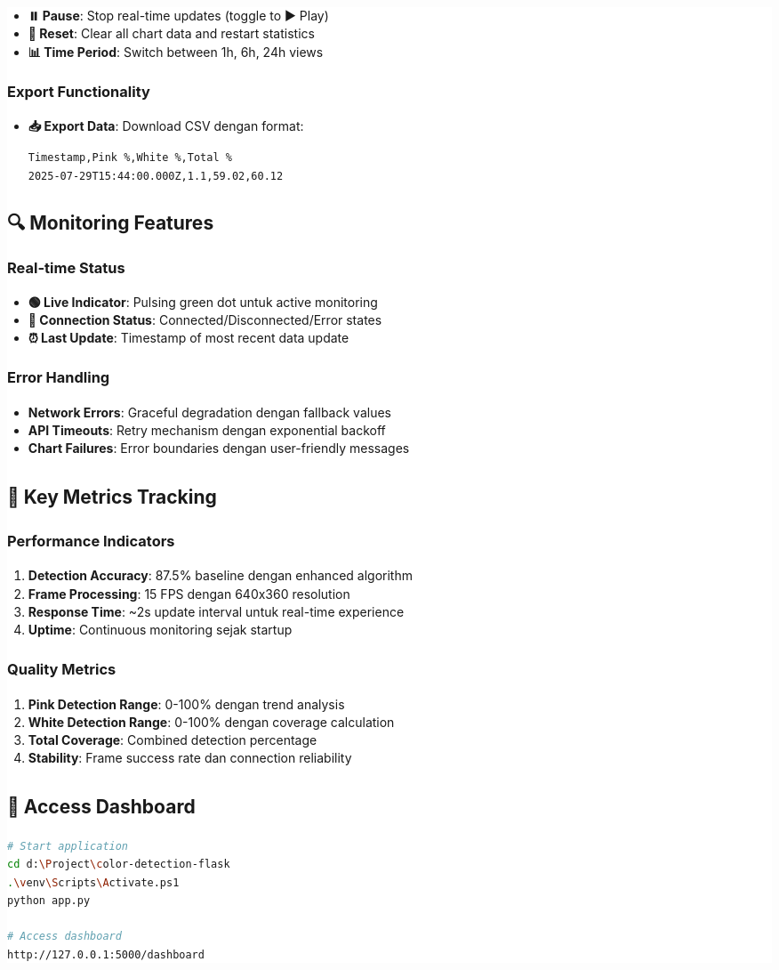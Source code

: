 - **⏸️ Pause**: Stop real-time updates (toggle to ▶️ Play)
- **🔄 Reset**: Clear all chart data and restart statistics
- **📊 Time Period**: Switch between 1h, 6h, 24h views

### **Export Functionality**

- **📥 Export Data**: Download CSV dengan format:
  ```csv
  Timestamp,Pink %,White %,Total %
  2025-07-29T15:44:00.000Z,1.1,59.02,60.12
  ```

## 🔍 **Monitoring Features**

### **Real-time Status**

- **🟢 Live Indicator**: Pulsing green dot untuk active monitoring
- **📡 Connection Status**: Connected/Disconnected/Error states
- **⏰ Last Update**: Timestamp of most recent data update

### **Error Handling**

- **Network Errors**: Graceful degradation dengan fallback values
- **API Timeouts**: Retry mechanism dengan exponential backoff
- **Chart Failures**: Error boundaries dengan user-friendly messages

## 🎯 **Key Metrics Tracking**

### **Performance Indicators**

1. **Detection Accuracy**: 87.5% baseline dengan enhanced algorithm
2. **Frame Processing**: 15 FPS dengan 640x360 resolution
3. **Response Time**: ~2s update interval untuk real-time experience
4. **Uptime**: Continuous monitoring sejak startup

### **Quality Metrics**

1. **Pink Detection Range**: 0-100% dengan trend analysis
2. **White Detection Range**: 0-100% dengan coverage calculation
3. **Total Coverage**: Combined detection percentage
4. **Stability**: Frame success rate dan connection reliability

## 🚀 **Access Dashboard**

```bash
# Start application
cd d:\Project\color-detection-flask
.\venv\Scripts\Activate.ps1
python app.py

# Access dashboard
http://127.0.0.1:5000/dashboard
```
